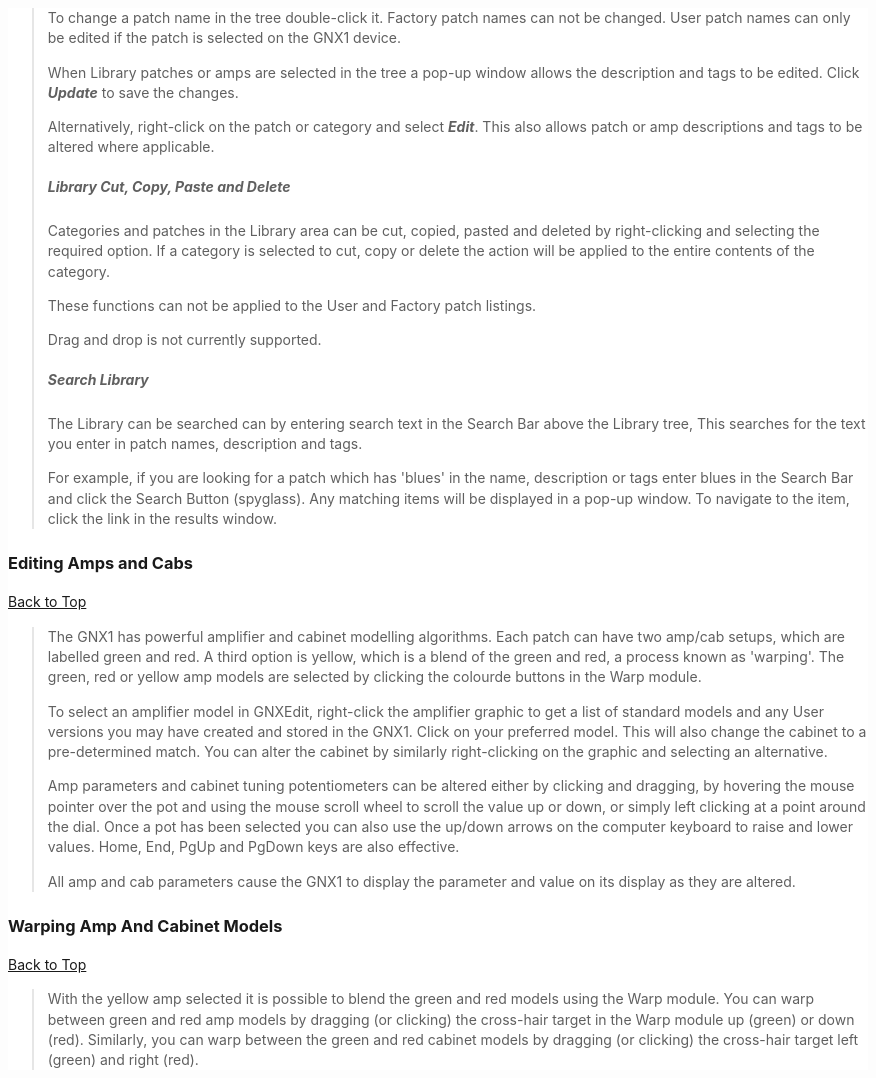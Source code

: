> 
> To change a patch name in the tree double-click it. Factory patch names can not be changed. User patch names can only be edited if the patch is selected on the GNX1 device.
> 
> When Library patches or amps are selected in the tree a pop-up window allows the description and tags to be edited. Click ***Update*** to save the changes.
> 
> Alternatively, right-click on the patch or category and select ***Edit***. This also allows patch or amp descriptions and tags to be altered where applicable.
> 
> ##### Library Cut, Copy, Paste and Delete
> 
> Categories and patches in the Library area can be cut, copied, pasted and deleted by right-clicking and selecting the required option. If a category is selected to cut, copy or delete the action will be applied to the entire contents of the category.
> 
> These functions can not be applied to the User and Factory patch listings.
> 
> Drag and drop is not currently supported.
> 
> ##### Search Library
> 
> The Library can be searched can by entering search text in the Search Bar above the Library tree, This searches for the text you enter in patch names, description and tags.
> 
> For example, if you are looking for a patch which has 'blues' in the name, description or tags enter blues in the Search Bar and click the Search Button (spyglass). Any matching items will be displayed in a pop-up window. To navigate to the item, click the link in the results window.

### Editing Amps and Cabs
[Back to Top](#application-help-file "#application-help-file")
> The GNX1 has powerful amplifier and cabinet modelling algorithms. Each patch can have two amp/cab setups, which are labelled green and red. A third option is yellow, which is a blend of the green and red, a process known as 'warping'. The green, red or yellow amp models are selected by clicking the colourde buttons in the Warp module.
> 
> To select an amplifier model in GNXEdit, right-click the amplifier graphic to get a list of standard models and any User versions you may have created and stored in the GNX1. Click on your preferred model. This will also change the cabinet to a pre-determined match. You can alter the cabinet by similarly right-clicking on the graphic and selecting an alternative.
> 
> Amp parameters and cabinet tuning potentiometers can be altered either by clicking and dragging, by hovering the mouse pointer over the pot and using the mouse scroll wheel to scroll the value up or down, or simply left clicking at a point around the dial. Once a pot has been selected you can also use the up/down arrows on the computer keyboard to raise and lower values. Home, End, PgUp and PgDown keys are also effective.
> 
> All amp and cab parameters cause the GNX1 to display the parameter and value on its display as they are altered.

### Warping Amp And Cabinet Models
[Back to Top](#application-help-file "#application-help-file")
> With the yellow amp selected it is possible to blend the green and red models using the Warp module. You can warp between green and red amp models by dragging (or clicking) the cross-hair target in the Warp module up (green) or down (red). Similarly, you can warp between the green and red cabinet models by dragging (or clicking) the cross-hair target left (green) and right (red).
